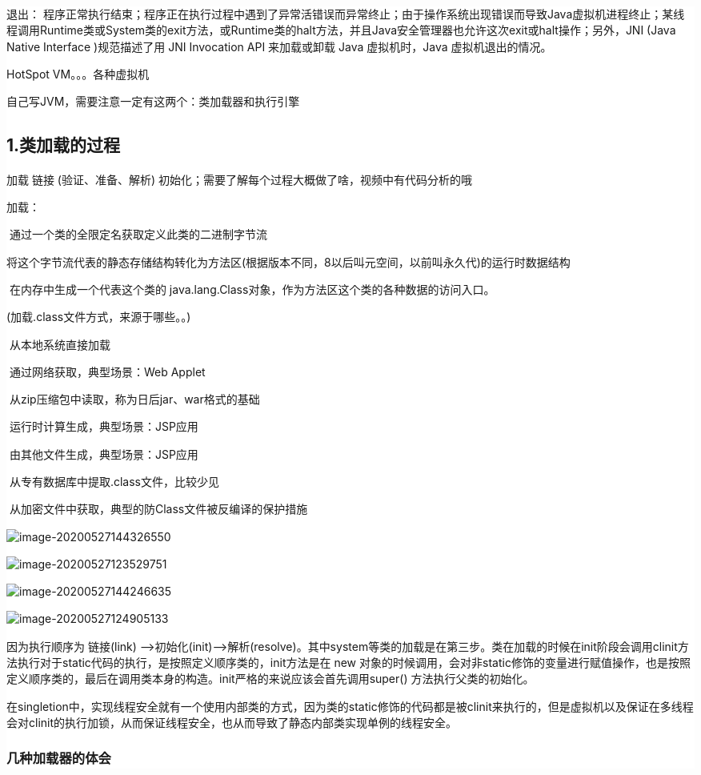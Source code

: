 退出： 程序正常执行结束；程序正在执行过程中遇到了异常活错误而异常终止；由于操作系统出现错误而导致Java虚拟机进程终止；某线程调用Runtime类或System类的exit方法，或Runtime类的halt方法，并且Java安全管理器也允许这次exit或halt操作；另外，JNI (Java Native Interface )规范描述了用 JNI Invocation API 来加载或卸载 Java 虚拟机时，Java 虚拟机退出的情况。



HotSpot VM。。。各种虚拟机



自己写JVM，需要注意一定有这两个：类加载器和执行引擎

## 1.类加载的过程



加载 链接 (验证、准备、解析) 初始化；需要了解每个过程大概做了啥，视频中有代码分析的哦

加载：

​	通过一个类的全限定名获取定义此类的二进制字节流

​	将这个字节流代表的静态存储结构转化为方法区(根据版本不同，8以后叫元空间，以前叫永久代)的运行时数据结构

​	在内存中生成一个代表这个类的 java.lang.Class对象，作为方法区这个类的各种数据的访问入口。

(加载.class文件方式，来源于哪些。。)

​	从本地系统直接加载

​	通过网络获取，典型场景：Web Applet

​	从zip压缩包中读取，称为日后jar、war格式的基础

​	运行时计算生成，典型场景：JSP应用

​	由其他文件生成，典型场景：JSP应用

​	从专有数据库中提取.class文件，比较少见

​	从加密文件中获取，典型的防Class文件被反编译的保护措施

![image-20200527144326550](C:\Users\Administrator\AppData\Roaming\Typora\typora-user-images\image-20200527144326550.png)

![image-20200527123529751](C:\Users\Administrator\AppData\Roaming\Typora\typora-user-images\image-20200527123529751.png)

![image-20200527144246635](C:\Users\Administrator\AppData\Roaming\Typora\typora-user-images\image-20200527144246635.png)

![image-20200527124905133](C:\Users\Administrator\AppData\Roaming\Typora\typora-user-images\image-20200527124905133.png)

因为执行顺序为 链接(link) -->初始化(init)-->解析(resolve)。其中system等类的加载是在第三步。类在加载的时候在init阶段会调用clinit方法执行对于static代码的执行，是按照定义顺序类的，init方法是在 new 对象的时候调用，会对非static修饰的变量进行赋值操作，也是按照定义顺序类的，最后在调用类本身的构造。init严格的来说应该会首先调用super() 方法执行父类的初始化。

在singletion中，实现线程安全就有一个使用内部类的方式，因为类的static修饰的代码都是被clinit来执行的，但是虚拟机以及保证在多线程会对clinit的执行加锁，从而保证线程安全，也从而导致了静态内部类实现单例的线程安全。

### 几种加载器的体会


